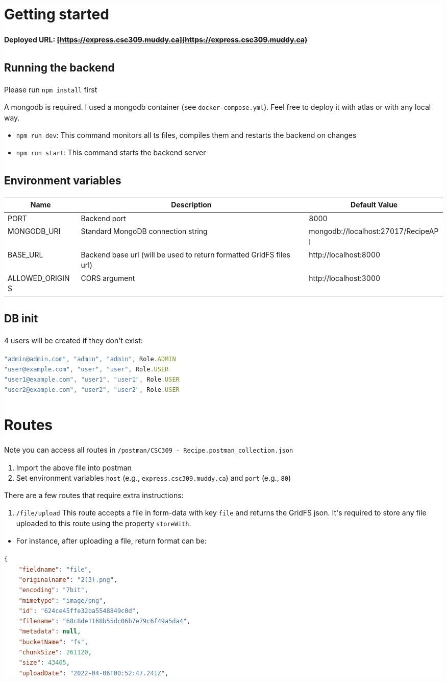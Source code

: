 # Getting started
#### Deployed URL: ~~[https://express.csc309.muddy.ca](https://express.csc309.muddy.ca)~~
## Running the backend

Please run `npm install` first

A mongodb is required. I used a mongodb container (see `docker-compose.yml`). Feel free to deploy it with atlas or with any local way.

* `npm run dev`: This command monitors all ts files, compiles them and restarts the backend on changes

* `npm run start`: This command starts the backend server

## Environment variables
| Name            | Description                                                          | Default Value                       |
|-----------------|----------------------------------------------------------------------|-------------------------------------|
| PORT            | Backend port                                                         | 8000                                |
| MONGODB_URI     | Standard MongoDB connection string                                   | mongodb://localhost:27017/RecipeAPI |
| BASE_URL        | Backend base url (will be used to return formatted GridFS files url) | http://localhost:8000               |
| ALLOWED_ORIGINS | CORS argument                                                        | http://localhost:3000               |

## DB init

4 users will be created if they don't exist:

```js
"admin@admin.com", "admin", "admin", Role.ADMIN
"user@example.com", "user", "user", Role.USER
"user1@example.com", "user1", "user1", Role.USER
"user2@example.com", "user2", "user2", Role.USER
```

# Routes

Note you can access all routes in `/postman/CSC309 - Recipe.postman_collection.json`

1. Import the above file into postman
2. Set environment variables `host` (e.g., `express.csc309.muddy.ca`) and `port` (e.g., `80`)

There are a few routes that require extra instructions:

1. `/file/upload` This route accepts a file in form-data with key `file` and returns the GridFS json. 
It's required to store any file uploaded to this route using the property `storeWith`. 
* For instance, after uploading a file, return format can be: 
```json
{
    "fieldname": "file",
    "originalname": "2(3).png",
    "encoding": "7bit",
    "mimetype": "image/png",
    "id": "624ce45ffe32ba5548849c0d",
    "filename": "68c8de1168b55dc06b7e79c6f49a5da4",
    "metadata": null,
    "bucketName": "fs",
    "chunkSize": 261120,
    "size": 43405,
    "uploadDate": "2022-04-06T00:52:47.241Z",
```